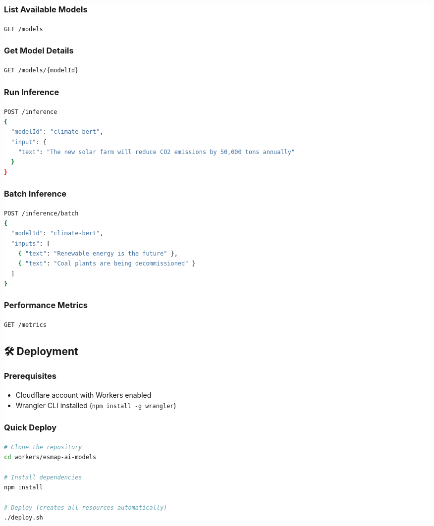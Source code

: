 ### List Available Models
```bash
GET /models
```

### Get Model Details
```bash
GET /models/{modelId}
```

### Run Inference
```bash
POST /inference
{
  "modelId": "climate-bert",
  "input": {
    "text": "The new solar farm will reduce CO2 emissions by 50,000 tons annually"
  }
}
```

### Batch Inference
```bash
POST /inference/batch
{
  "modelId": "climate-bert",
  "inputs": [
    { "text": "Renewable energy is the future" },
    { "text": "Coal plants are being decommissioned" }
  ]
}
```

### Performance Metrics
```bash
GET /metrics
```

## 🛠️ Deployment

### Prerequisites
- Cloudflare account with Workers enabled
- Wrangler CLI installed (`npm install -g wrangler`)

### Quick Deploy

```bash
# Clone the repository
cd workers/esmap-ai-models

# Install dependencies
npm install

# Deploy (creates all resources automatically)
./deploy.sh
```

